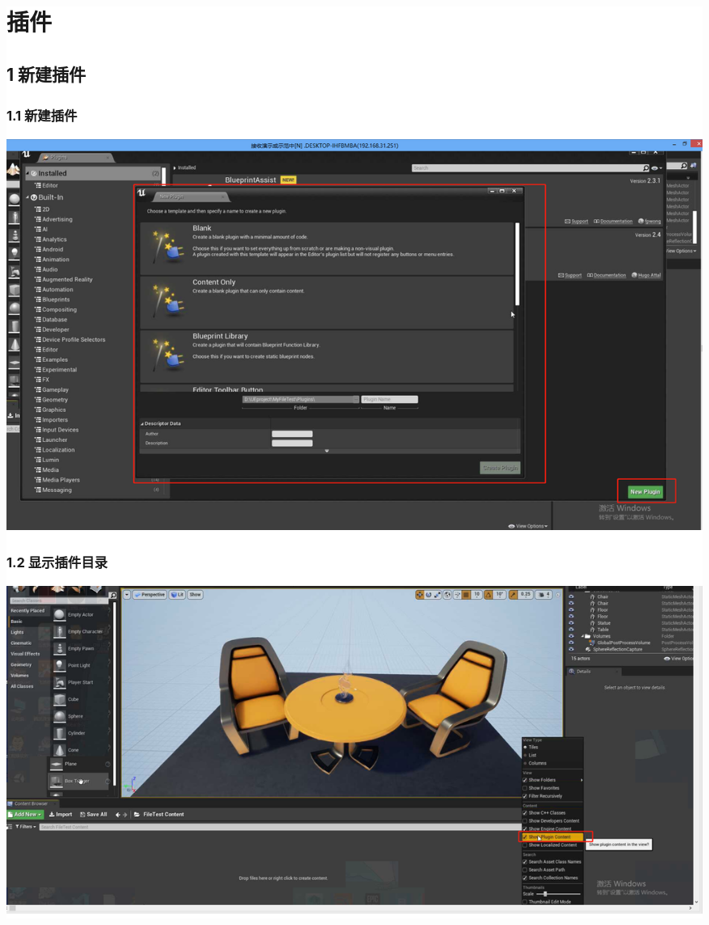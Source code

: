 # 插件

## 1 新建插件

### 1.1 新建插件

![image-20200615092333223](../images/image-20200615092333223.png)



### 1.2 显示插件目录

![image-20200615093414310](../images/image-20200615093414310.png)
